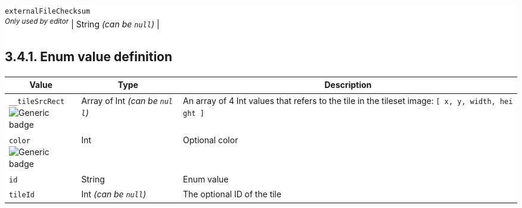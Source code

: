 `externalFileChecksum`<br/><sup class="internal">*Only used by editor*</sup> | String&nbsp;*(can&nbsp;be&nbsp;`null`)* | 

<a id="ldtk-EnumDefValues" name="ldtk-EnumDefValues"></a>
## 3.4.1. Enum value definition   
Value | Type | Description
-- | -- | --
`__tileSrcRect`<br/> ![Generic badge](https://img.shields.io/badge/Added_0.4.0-gray.svg)  | Array&nbsp;of&nbsp;Int&nbsp;*(can&nbsp;be&nbsp;`null`)* | An array of 4 Int values that refers to the tile in the tileset image: `[ x, y, width, height ]`
`color`<br/> ![Generic badge](https://img.shields.io/badge/Added_0.9.0-gray.svg)  | Int | Optional color
`id` | String | Enum value
`tileId` | Int&nbsp;*(can&nbsp;be&nbsp;`null`)* | The optional ID of the tile
